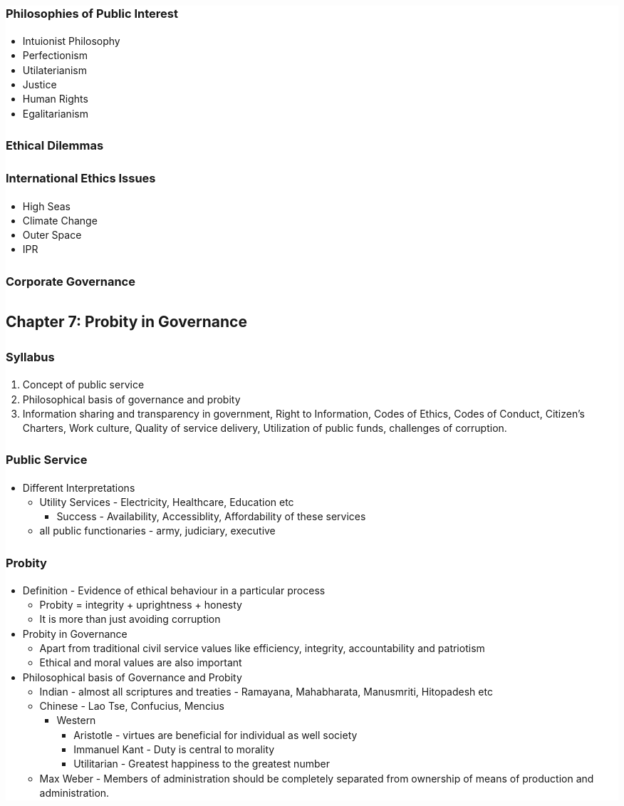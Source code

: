 ### Philosophies of Public Interest
- Intuionist Philosophy
- Perfectionism
- Utilaterianism
- Justice
- Human Rights
- Egalitarianism

### Ethical Dilemmas

### International Ethics Issues
- High Seas
- Climate Change
- Outer Space
- IPR

### Corporate Governance


## Chapter 7: Probity in Governance
### Syllabus
1. Concept of public service
2. Philosophical basis of governance and probity
3. Information sharing and transparency in government, Right to Information, Codes of Ethics, Codes of Conduct, Citizen’s Charters, Work culture, Quality of service delivery, Utilization of public funds, challenges of corruption.

### Public Service
- Different Interpretations
	- Utility Services - Electricity, Healthcare, Education etc
		- Success - Availability, Accessiblity, Affordability of these services
	- all public functionaries - army, judiciary, executive

### Probity
- Definition - Evidence of ethical behaviour in a particular process
	- Probity = integrity + uprightness + honesty
	- It is more than just avoiding corruption
- Probity in Governance
	- Apart from traditional civil service values like efficiency, integrity, accountability and patriotism
	- Ethical and moral values are also important 
- Philosophical basis of Governance and Probity
	- Indian - almost all scriptures and treaties - Ramayana, Mahabharata, Manusmriti, Hitopadesh etc
	- Chinese - Lao Tse, Confucius, Mencius
		- Western
			- Aristotle - virtues are beneficial for  individual as well society
			- Immanuel Kant - Duty is central to morality
			- Utilitarian - Greatest happiness to the greatest number
	- Max Weber - Members of administration should be completely separated from ownership of means of production and administration.
